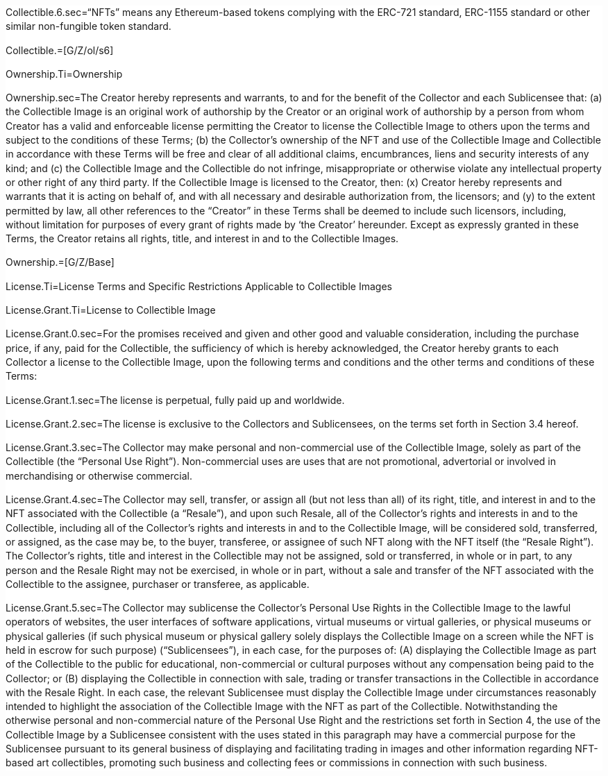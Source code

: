 Collectible.6.sec=“NFTs” means any Ethereum-based tokens complying with the ERC-721 standard, ERC-1155 standard or other similar non-fungible token standard. 

Collectible.=[G/Z/ol/s6]

Ownership.Ti=Ownership

Ownership.sec=The Creator hereby represents and warrants, to and for the benefit of the Collector and each Sublicensee that: (a) the Collectible Image is an original work of authorship by the Creator or an original work of authorship by a person from whom Creator has a valid and enforceable license permitting the Creator to license the Collectible Image to others upon the terms and subject to the conditions of these Terms; (b) the Collector’s ownership of the NFT and use of the Collectible Image and Collectible in accordance with these Terms will be free and clear of all additional claims, encumbrances, liens and security interests of any kind; and (c) the Collectible Image and the Collectible do not infringe, misappropriate or otherwise violate any intellectual property or other right of any third party. If the Collectible Image is licensed to the Creator, then: (x) Creator hereby represents and warrants that it is acting on behalf of, and with all necessary and desirable authorization from, the licensors; and (y) to the extent permitted by law, all other references to the “Creator” in these Terms shall be deemed to include such licensors, including, without limitation for purposes of every grant of rights made by ‘the Creator’ hereunder. Except as expressly granted in these Terms, the Creator retains all rights, title, and interest in and to the Collectible Images. 

Ownership.=[G/Z/Base]

License.Ti=License Terms and Specific Restrictions Applicable to Collectible Images

License.Grant.Ti=License to Collectible Image

License.Grant.0.sec=For the promises received and given and other good and valuable consideration, including the purchase price, if any, paid for the Collectible, the sufficiency of which is hereby acknowledged, the Creator hereby grants to each Collector a license to the Collectible Image, upon the following terms and conditions and the other terms and conditions of these Terms: 

License.Grant.1.sec=The license is perpetual, fully paid up and worldwide.

License.Grant.2.sec=The license is exclusive to the Collectors and Sublicensees, on the terms set forth in Section 3.4 hereof.

License.Grant.3.sec=The Collector may make personal and non-commercial use of the Collectible Image, solely as part of the Collectible (the “Personal Use Right”). Non-commercial uses are uses that are not promotional, advertorial or involved in merchandising or otherwise commercial. 

License.Grant.4.sec=The Collector may sell, transfer, or assign all (but not less than all) of its right, title, and interest in and to the NFT associated with the Collectible (a “Resale”), and upon such Resale, all of the Collector’s rights and interests in and to the Collectible, including all of the Collector’s rights and interests in and to the Collectible Image, will be considered sold, transferred, or assigned, as the case may be, to the buyer, transferee, or assignee of such NFT along with the NFT itself (the “Resale Right”). The Collector’s rights, title and interest in the Collectible may not be assigned, sold or transferred, in whole or in part, to any person and the Resale Right may not be exercised, in whole or in part, without a sale and transfer of the NFT associated with the Collectible to the assignee, purchaser or transferee, as applicable.

License.Grant.5.sec=The Collector may sublicense the Collector’s Personal Use Rights in the Collectible Image to the lawful operators of websites, the user interfaces of software applications, virtual museums or virtual galleries, or physical museums or physical galleries (if such physical museum or physical gallery solely displays the Collectible Image on a screen while the NFT is held in escrow for such purpose) (“Sublicensees”), in each case, for the purposes of: (A) displaying the Collectible Image as part of the Collectible to the public for educational, non-commercial or cultural purposes without any compensation being paid to the Collector; or (B) displaying the Collectible in connection with sale, trading or transfer transactions in the Collectible in accordance with the Resale Right. In each case, the relevant Sublicensee must display the Collectible Image under circumstances reasonably intended to highlight the association of the Collectible Image with the NFT as part of the Collectible. Notwithstanding the otherwise personal and non-commercial nature of the Personal Use Right and the restrictions set forth in Section 4, the use of the Collectible Image by a Sublicensee consistent with the uses stated in this paragraph may have a commercial purpose for the Sublicensee pursuant to its general business of displaying and facilitating trading in images and other information regarding NFT-based art collectibles, promoting such business and collecting fees or commissions in connection with such business.
